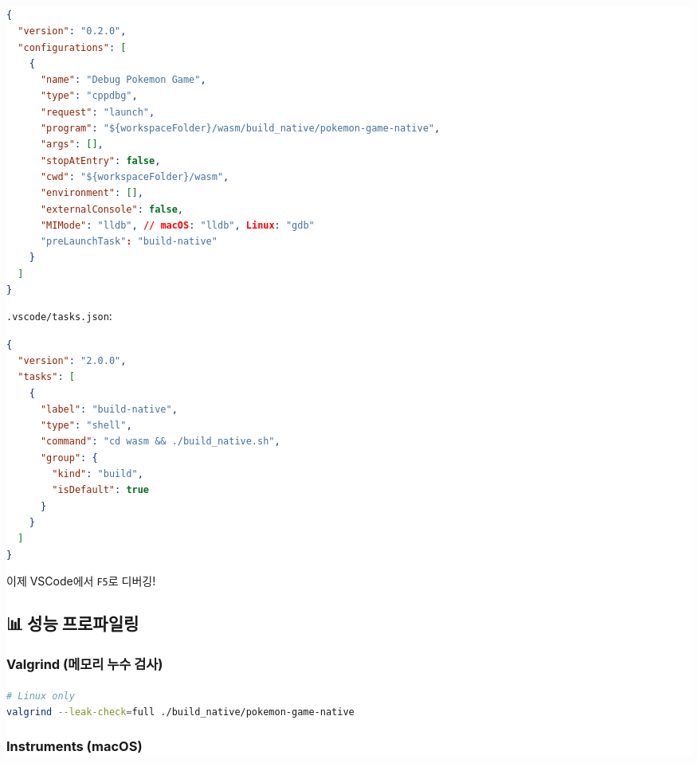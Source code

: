 ```json
{
  "version": "0.2.0",
  "configurations": [
    {
      "name": "Debug Pokemon Game",
      "type": "cppdbg",
      "request": "launch",
      "program": "${workspaceFolder}/wasm/build_native/pokemon-game-native",
      "args": [],
      "stopAtEntry": false,
      "cwd": "${workspaceFolder}/wasm",
      "environment": [],
      "externalConsole": false,
      "MIMode": "lldb", // macOS: "lldb", Linux: "gdb"
      "preLaunchTask": "build-native"
    }
  ]
}
```

`.vscode/tasks.json`:

```json
{
  "version": "2.0.0",
  "tasks": [
    {
      "label": "build-native",
      "type": "shell",
      "command": "cd wasm && ./build_native.sh",
      "group": {
        "kind": "build",
        "isDefault": true
      }
    }
  ]
}
```

이제 VSCode에서 `F5`로 디버깅!

## 📊 성능 프로파일링

### Valgrind (메모리 누수 검사)

```bash
# Linux only
valgrind --leak-check=full ./build_native/pokemon-game-native
```

### Instruments (macOS)
